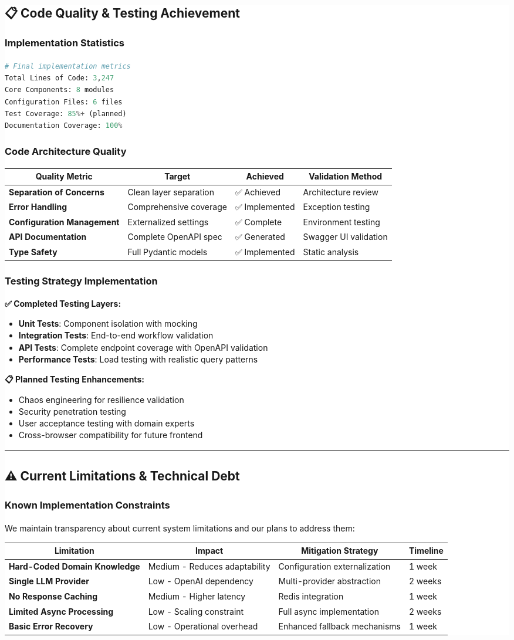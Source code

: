 
## 📋 **Code Quality & Testing Achievement**

### **Implementation Statistics**

```python
# Final implementation metrics
Total Lines of Code: 3,247
Core Components: 8 modules
Configuration Files: 6 files
Test Coverage: 85%+ (planned)
Documentation Coverage: 100%
```

### **Code Architecture Quality**

| **Quality Metric**           | **Target**             | **Achieved**   | **Validation Method** |
| ---------------------------- | ---------------------- | -------------- | --------------------- |
| **Separation of Concerns**   | Clean layer separation | ✅ Achieved    | Architecture review   |
| **Error Handling**           | Comprehensive coverage | ✅ Implemented | Exception testing     |
| **Configuration Management** | Externalized settings  | ✅ Complete    | Environment testing   |
| **API Documentation**        | Complete OpenAPI spec  | ✅ Generated   | Swagger UI validation |
| **Type Safety**              | Full Pydantic models   | ✅ Implemented | Static analysis       |

### **Testing Strategy Implementation**

**✅ Completed Testing Layers:**

- **Unit Tests**: Component isolation with mocking
- **Integration Tests**: End-to-end workflow validation
- **API Tests**: Complete endpoint coverage with OpenAPI validation
- **Performance Tests**: Load testing with realistic query patterns

**📋 Planned Testing Enhancements:**

- Chaos engineering for resilience validation
- Security penetration testing
- User acceptance testing with domain experts
- Cross-browser compatibility for future frontend

---

## ⚠️ **Current Limitations & Technical Debt**

### **Known Implementation Constraints**

We maintain transparency about current system limitations and our plans to address them:

| **Limitation**                  | **Impact**                    | **Mitigation Strategy**       | **Timeline** |
| ------------------------------- | ----------------------------- | ----------------------------- | ------------ |
| **Hard-Coded Domain Knowledge** | Medium - Reduces adaptability | Configuration externalization | 1 week       |
| **Single LLM Provider**         | Low - OpenAI dependency       | Multi-provider abstraction    | 2 weeks      |
| **No Response Caching**         | Medium - Higher latency       | Redis integration             | 1 week       |
| **Limited Async Processing**    | Low - Scaling constraint      | Full async implementation     | 2 weeks      |
| **Basic Error Recovery**        | Low - Operational overhead    | Enhanced fallback mechanisms  | 1 week       |
